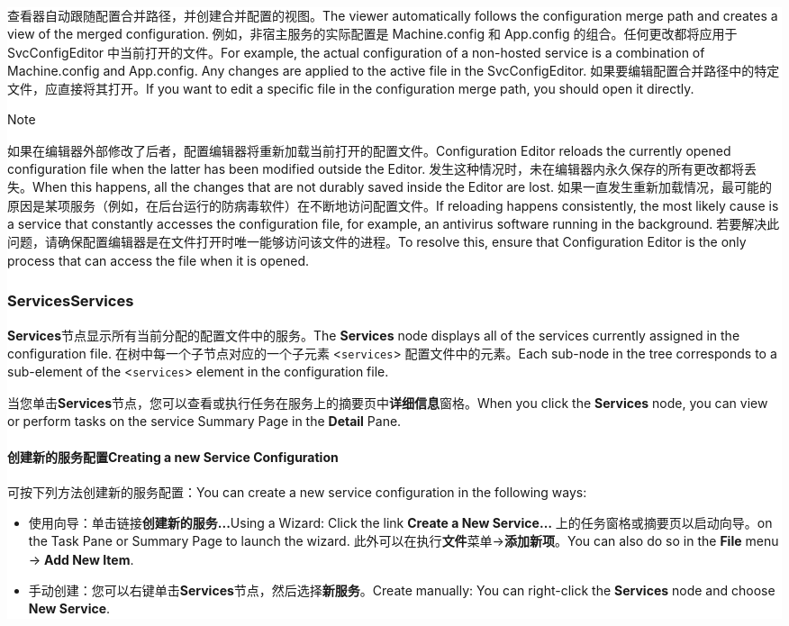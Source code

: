  <span data-ttu-id="87dd7-141">查看器自动跟随配置合并路径，并创建合并配置的视图。</span><span class="sxs-lookup"><span data-stu-id="87dd7-141">The viewer automatically follows the configuration merge path and creates a view of the merged configuration.</span></span> <span data-ttu-id="87dd7-142">例如，非宿主服务的实际配置是 Machine.config 和 App.config 的组合。任何更改都将应用于 SvcConfigEditor 中当前打开的文件。</span><span class="sxs-lookup"><span data-stu-id="87dd7-142">For example, the actual configuration of a non-hosted service is a combination of Machine.config and App.config. Any changes are applied to the active file in the SvcConfigEditor.</span></span> <span data-ttu-id="87dd7-143">如果要编辑配置合并路径中的特定文件，应直接将其打开。</span><span class="sxs-lookup"><span data-stu-id="87dd7-143">If you want to edit a specific file in the configuration merge path, you should open it directly.</span></span>  
  
> [!NOTE]
>  <span data-ttu-id="87dd7-144">如果在编辑器外部修改了后者，配置编辑器将重新加载当前打开的配置文件。</span><span class="sxs-lookup"><span data-stu-id="87dd7-144">Configuration Editor reloads the currently opened configuration file when the latter has been modified outside the Editor.</span></span> <span data-ttu-id="87dd7-145">发生这种情况时，未在编辑器内永久保存的所有更改都将丢失。</span><span class="sxs-lookup"><span data-stu-id="87dd7-145">When this happens, all the changes that are not durably saved inside the Editor are lost.</span></span> <span data-ttu-id="87dd7-146">如果一直发生重新加载情况，最可能的原因是某项服务（例如，在后台运行的防病毒软件）在不断地访问配置文件。</span><span class="sxs-lookup"><span data-stu-id="87dd7-146">If reloading happens consistently, the most likely cause is a service that constantly accesses the configuration file, for example, an antivirus software running in the background.</span></span> <span data-ttu-id="87dd7-147">若要解决此问题，请确保配置编辑器是在文件打开时唯一能够访问该文件的进程。</span><span class="sxs-lookup"><span data-stu-id="87dd7-147">To resolve this, ensure that Configuration Editor is the only process that can access the file when it is opened.</span></span>  
  
### <a name="services"></a><span data-ttu-id="87dd7-148">Services</span><span class="sxs-lookup"><span data-stu-id="87dd7-148">Services</span></span>  
 <span data-ttu-id="87dd7-149">**Services**节点显示所有当前分配的配置文件中的服务。</span><span class="sxs-lookup"><span data-stu-id="87dd7-149">The **Services** node displays all of the services currently assigned in the configuration file.</span></span> <span data-ttu-id="87dd7-150">在树中每一个子节点对应的一个子元素 <`services`> 配置文件中的元素。</span><span class="sxs-lookup"><span data-stu-id="87dd7-150">Each sub-node in the tree corresponds to a sub-element of the <`services`> element in the configuration file.</span></span>  
  
 <span data-ttu-id="87dd7-151">当您单击**Services**节点，您可以查看或执行任务在服务上的摘要页中**详细信息**窗格。</span><span class="sxs-lookup"><span data-stu-id="87dd7-151">When you click the **Services** node, you can view or perform tasks on the service Summary Page in the **Detail** Pane.</span></span>  
  
#### <a name="creating-a-new-service-configuration"></a><span data-ttu-id="87dd7-152">创建新的服务配置</span><span class="sxs-lookup"><span data-stu-id="87dd7-152">Creating a new Service Configuration</span></span>  
 <span data-ttu-id="87dd7-153">可按下列方法创建新的服务配置：</span><span class="sxs-lookup"><span data-stu-id="87dd7-153">You can create a new service configuration in the following ways:</span></span>  
  
- <span data-ttu-id="87dd7-154">使用向导：单击链接**创建新的服务...**</span><span class="sxs-lookup"><span data-stu-id="87dd7-154">Using a Wizard: Click the link **Create a New Service…**</span></span> <span data-ttu-id="87dd7-155">上的任务窗格或摘要页以启动向导。</span><span class="sxs-lookup"><span data-stu-id="87dd7-155">on the Task Pane or Summary Page to launch the wizard.</span></span> <span data-ttu-id="87dd7-156">此外可以在执行**文件**菜单->**添加新项**。</span><span class="sxs-lookup"><span data-stu-id="87dd7-156">You can also do so in the **File** menu -> **Add New Item**.</span></span>  
  
- <span data-ttu-id="87dd7-157">手动创建：您可以右键单击**Services**节点，然后选择**新服务**。</span><span class="sxs-lookup"><span data-stu-id="87dd7-157">Create manually: You can right-click the **Services** node and choose **New Service**.</span></span>  
  